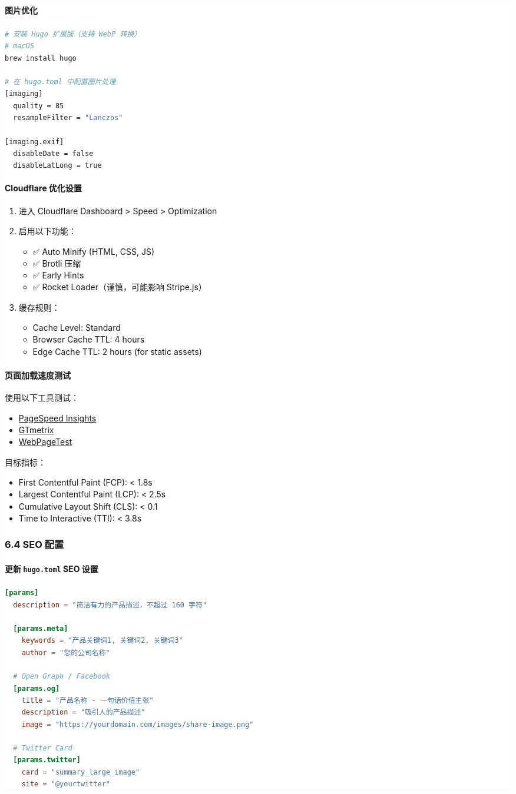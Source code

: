 #### 图片优化

```bash
# 安装 Hugo 扩展版（支持 WebP 转换）
# macOS
brew install hugo

# 在 hugo.toml 中配置图片处理
[imaging]
  quality = 85
  resampleFilter = "Lanczos"

[imaging.exif]
  disableDate = false
  disableLatLong = true
```

#### Cloudflare 优化设置

1. 进入 Cloudflare Dashboard > Speed > Optimization
2. 启用以下功能：
   - ✅ Auto Minify (HTML, CSS, JS)
   - ✅ Brotli 压缩
   - ✅ Early Hints
   - ✅ Rocket Loader（谨慎，可能影响 Stripe.js）

3. 缓存规则：
   - Cache Level: Standard
   - Browser Cache TTL: 4 hours
   - Edge Cache TTL: 2 hours (for static assets)

#### 页面加载速度测试

使用以下工具测试：
- [PageSpeed Insights](https://pagespeed.web.dev/)
- [GTmetrix](https://gtmetrix.com/)
- [WebPageTest](https://www.webpagetest.org/)

目标指标：
- First Contentful Paint (FCP): < 1.8s
- Largest Contentful Paint (LCP): < 2.5s
- Cumulative Layout Shift (CLS): < 0.1
- Time to Interactive (TTI): < 3.8s

### 6.4 SEO 配置

#### 更新 `hugo.toml` SEO 设置

```toml
[params]
  description = "简洁有力的产品描述，不超过 160 字符"

  [params.meta]
    keywords = "产品关键词1, 关键词2, 关键词3"
    author = "您的公司名称"

  # Open Graph / Facebook
  [params.og]
    title = "产品名称 - 一句话价值主张"
    description = "吸引人的产品描述"
    image = "https://yourdomain.com/images/share-image.png"

  # Twitter Card
  [params.twitter]
    card = "summary_large_image"
    site = "@yourtwitter"
```